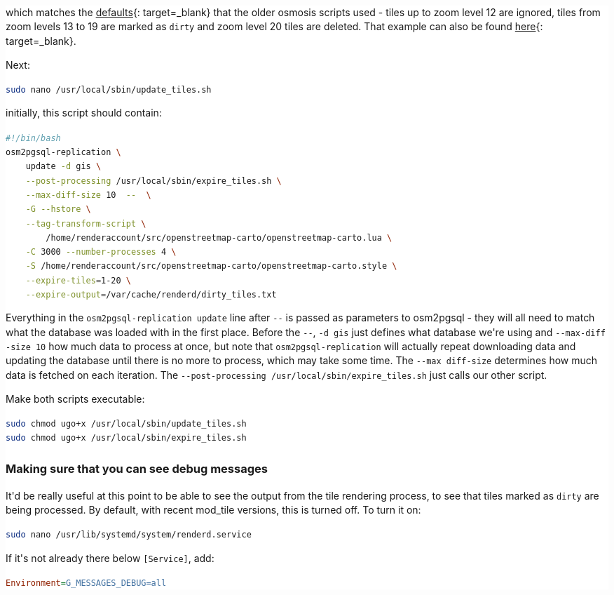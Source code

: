 which matches the [defaults](https://github.com/SomeoneElseOSM/mod_tile/blob/switch2osm/openstreetmap-tiles-update-expire#L58){: target=_blank} that the older osmosis scripts used - tiles up to zoom level 12 are ignored, tiles from zoom levels 13 to 19 are marked as `dirty` and zoom level 20 tiles are deleted. That example can also be found [here](https://github.com/SomeoneElseOSM/mod_tile/blob/switch2osm/expire_tiles.sh){: target=_blank}.

Next:

```sh
sudo nano /usr/local/sbin/update_tiles.sh
```

initially, this script should contain:

```sh title="update_tiles.sh"
#!/bin/bash
osm2pgsql-replication \
    update -d gis \
    --post-processing /usr/local/sbin/expire_tiles.sh \
    --max-diff-size 10  --  \
    -G --hstore \
    --tag-transform-script \
        /home/renderaccount/src/openstreetmap-carto/openstreetmap-carto.lua \
    -C 3000 --number-processes 4 \
    -S /home/renderaccount/src/openstreetmap-carto/openstreetmap-carto.style \
    --expire-tiles=1-20 \
    --expire-output=/var/cache/renderd/dirty_tiles.txt
```

Everything in the `osm2pgsql-replication update` line after `--` is passed as parameters to osm2pgsql - they will all need to match what the database was loaded with in the first place. Before the `--`, `-d gis` just defines what database we're using and `--max-diff-size 10` how much data to process at once, but note that `osm2pgsql-replication` will actually repeat downloading data and updating the database until there is no more to process, which may take some time. The `--max diff-size` determines how much data is fetched on each iteration. The `--post-processing /usr/local/sbin/expire_tiles.sh` just calls our other script.

Make both scripts executable:

```sh
sudo chmod ugo+x /usr/local/sbin/update_tiles.sh
sudo chmod ugo+x /usr/local/sbin/expire_tiles.sh
```

### Making sure that you can see debug messages

It'd be really useful at this point to be able to see the output from the tile rendering process, to see that tiles marked as `dirty` are being processed. By default, with recent mod_tile versions, this is turned off. To turn it on:

```sh
sudo nano /usr/lib/systemd/system/renderd.service
```

If it's not already there below `[Service]`, add:

```ini
Environment=G_MESSAGES_DEBUG=all
```

